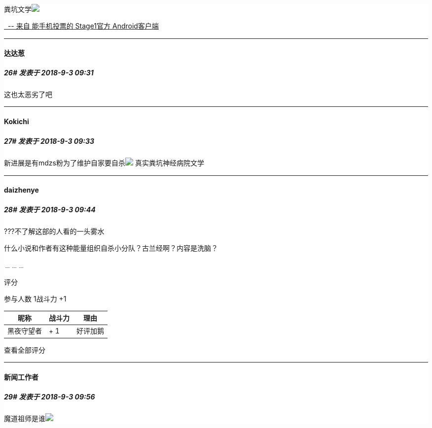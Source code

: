 
粪坑文学<img src="https://static.saraba1st.com/image/smiley/face2017/001.png" referrerpolicy="no-referrer">

[  -- 来自 能手机投票的 Stage1官方 Android客户端](https://www.coolapk.com/apk/140634)


-----

####  达达葱  
##### 26#       发表于 2018-9-3 09:31


这也太恶劣了吧


-----

####  Kokichi  
##### 27#       发表于 2018-9-3 09:33


新进展是有mdzs粉为了维护自家要自杀<img src="https://static.saraba1st.com/image/smiley/face2017/001.png" referrerpolicy="no-referrer">
真实粪坑神经病院文学


-----

####  daizhenye  
##### 28#       发表于 2018-9-3 09:44


???不了解这部的人看的一头雾水


什么小说和作者有这种能量组织自杀小分队？古兰经啊？内容是洗脑？


﹍﹍﹍

评分


 参与人数 1战斗力 +1

|昵称|战斗力|理由|
|----|---|---|
| 黑夜守望者| + 1|好评加鹅|


查看全部评分


-----

####  新闻工作者  
##### 29#       发表于 2018-9-3 09:56


魔道祖师是谁<img src="https://static.saraba1st.com/image/smiley/face2017/010.png" referrerpolicy="no-referrer">
